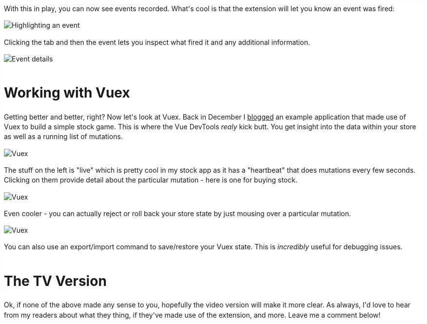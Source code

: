 With this in play, you can now see events recorded. What's cool is that the extension will let you know an event was fired:

![Highlighting an event](https://static.raymondcamden.com/images/2018/1/vuedt10.jpg)

Clicking the tab and then the event lets you inspect what fired it and any additional information.

![Event details](https://static.raymondcamden.com/images/2018/1/vuedt11.jpg)

Working with Vuex
===

Getting better and better, right? Now let's look at Vuex. Back in December I [blogged](https://www.raymondcamden.com/2017/12/20/an-example-of-vuex-and-state-management-for-vuejs/) an example application that made use of Vuex to build a simple stock game. This is where the Vue DevTools *realy* kick butt. You get insight into the data within your store as well as a running list of mutations.

![Vuex](https://static.raymondcamden.com/images/2018/1/vuedt12.jpg)

The stuff on the left is "live" which is pretty cool in my stock app as it has a "heartbeat" that does mutations every few seconds. Clicking on them provide detail about the particular mutation - here is one for buying stock.

![Vuex](https://static.raymondcamden.com/images/2018/1/vuedt13.jpg)

Even cooler - you can actually reject or roll back your store state by just mousing over a particular mutation.

![Vuex](https://static.raymondcamden.com/images/2018/1/vuedt14.jpg)

You can also use an export/import command to save/restore your Vuex state. This is *incredibly* useful for debugging issues.

The TV Version
===

Ok, if none of the above made any sense to you, hopefully the video version will make it more clear. As always, I'd love to hear from my readers about what they thing, if they've made use of the extension, and more. Leave me a comment below!

<iframe width="560" height="315" src="https://www.youtube.com/embed/odKVakhMk1o?rel=0" frameborder="0" allow="autoplay; encrypted-media" allowfullscreen></iframe>